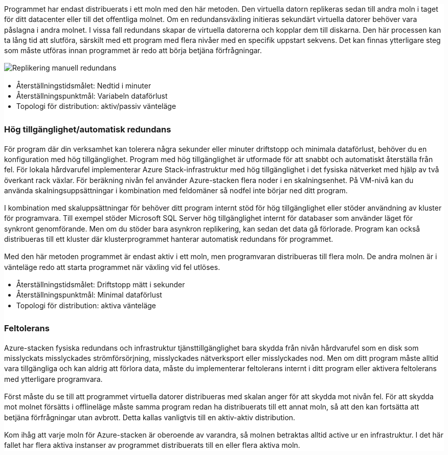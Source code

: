 Programmet har endast distribuerats i ett moln med den här metoden. Den virtuella datorn replikeras sedan till andra moln i taget för ditt datacenter eller till det offentliga molnet. Om en redundansväxling initieras sekundärt virtuella datorer behöver vara påslagna i andra molnet. I vissa fall redundans skapar de virtuella datorerna och kopplar dem till diskarna. Den här processen kan ta lång tid att slutföra, särskilt med ett program med flera nivåer med en specifik uppstart sekvens. Det kan finnas ytterligare steg som måste utföras innan programmet är redo att börja betjäna förfrågningar.

![Replikering manuell redundans](media\azure-stack-manage-vm-backup\vm_backupdataflow_02.png)

 - Återställningstidsmålet: Nedtid i minuter 
 - Återställningspunktmål: Variabeln dataförlust
 - Topologi för distribution: aktiv/passiv vänteläge
 
### <a name="high-availabilityautomatic-failover"></a>Hög tillgänglighet/automatisk redundans

För program där din verksamhet kan tolerera några sekunder eller minuter driftstopp och minimala dataförlust, behöver du en konfiguration med hög tillgänglighet. Program med hög tillgänglighet är utformade för att snabbt och automatiskt återställa från fel. För lokala hårdvarufel implementerar Azure Stack-infrastruktur med hög tillgänglighet i det fysiska nätverket med hjälp av två överkant rack växlar. För beräkning nivån fel använder Azure-stacken flera noder i en skalningsenhet. På VM-nivå kan du använda skalningsuppsättningar i kombination med feldomäner så nodfel inte börjar ned ditt program. 
 
I kombination med skaluppsättningar för behöver ditt program internt stöd för hög tillgänglighet eller stöder användning av kluster för programvara. Till exempel stöder Microsoft SQL Server hög tillgänglighet internt för databaser som använder läget för synkront genomförande. Men om du stöder bara asynkron replikering, kan sedan det data gå förlorade. Program kan också distribueras till ett kluster där klusterprogrammet hanterar automatisk redundans för programmet. 
 
Med den här metoden programmet är endast aktiv i ett moln, men programvaran distribueras till flera moln. De andra molnen är i vänteläge redo att starta programmet när växling vid fel utlöses.

 - Återställningstidsmålet: Driftstopp mätt i sekunder 
 - Återställningspunktmål: Minimal dataförlust
 - Topologi för distribution: aktiva vänteläge

### <a name="fault-tolerance"></a>Feltolerans

Azure-stacken fysiska redundans och infrastruktur tjänsttillgänglighet bara skydda från nivån hårdvarufel som en disk som misslyckats misslyckades strömförsörjning, misslyckades nätverksport eller misslyckades nod. Men om ditt program måste alltid vara tillgängliga och kan aldrig att förlora data, måste du implementerar feltolerans internt i ditt program eller aktivera feltolerans med ytterligare programvara. 
 
Först måste du se till att programmet virtuella datorer distribueras med skalan anger för att skydda mot nivån fel. För att skydda mot molnet försätts i offlineläge måste samma program redan ha distribuerats till ett annat moln, så att den kan fortsätta att betjäna förfrågningar utan avbrott. Detta kallas vanligtvis till en aktiv-aktiv distribution.
 
Kom ihåg att varje moln för Azure-stacken är oberoende av varandra, så molnen betraktas alltid active ur en infrastruktur. I det här fallet har flera aktiva instanser av programmet distribuerats till en eller flera aktiva moln. 
 
